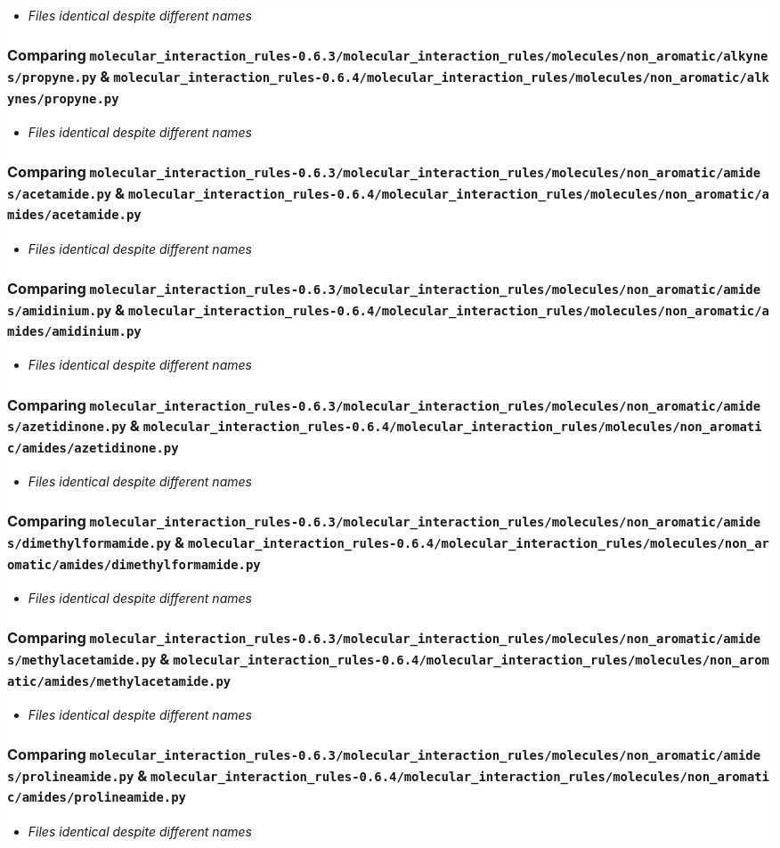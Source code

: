  * *Files identical despite different names*

### Comparing `molecular_interaction_rules-0.6.3/molecular_interaction_rules/molecules/non_aromatic/alkynes/propyne.py` & `molecular_interaction_rules-0.6.4/molecular_interaction_rules/molecules/non_aromatic/alkynes/propyne.py`

 * *Files identical despite different names*

### Comparing `molecular_interaction_rules-0.6.3/molecular_interaction_rules/molecules/non_aromatic/amides/acetamide.py` & `molecular_interaction_rules-0.6.4/molecular_interaction_rules/molecules/non_aromatic/amides/acetamide.py`

 * *Files identical despite different names*

### Comparing `molecular_interaction_rules-0.6.3/molecular_interaction_rules/molecules/non_aromatic/amides/amidinium.py` & `molecular_interaction_rules-0.6.4/molecular_interaction_rules/molecules/non_aromatic/amides/amidinium.py`

 * *Files identical despite different names*

### Comparing `molecular_interaction_rules-0.6.3/molecular_interaction_rules/molecules/non_aromatic/amides/azetidinone.py` & `molecular_interaction_rules-0.6.4/molecular_interaction_rules/molecules/non_aromatic/amides/azetidinone.py`

 * *Files identical despite different names*

### Comparing `molecular_interaction_rules-0.6.3/molecular_interaction_rules/molecules/non_aromatic/amides/dimethylformamide.py` & `molecular_interaction_rules-0.6.4/molecular_interaction_rules/molecules/non_aromatic/amides/dimethylformamide.py`

 * *Files identical despite different names*

### Comparing `molecular_interaction_rules-0.6.3/molecular_interaction_rules/molecules/non_aromatic/amides/methylacetamide.py` & `molecular_interaction_rules-0.6.4/molecular_interaction_rules/molecules/non_aromatic/amides/methylacetamide.py`

 * *Files identical despite different names*

### Comparing `molecular_interaction_rules-0.6.3/molecular_interaction_rules/molecules/non_aromatic/amides/prolineamide.py` & `molecular_interaction_rules-0.6.4/molecular_interaction_rules/molecules/non_aromatic/amides/prolineamide.py`

 * *Files identical despite different names*
